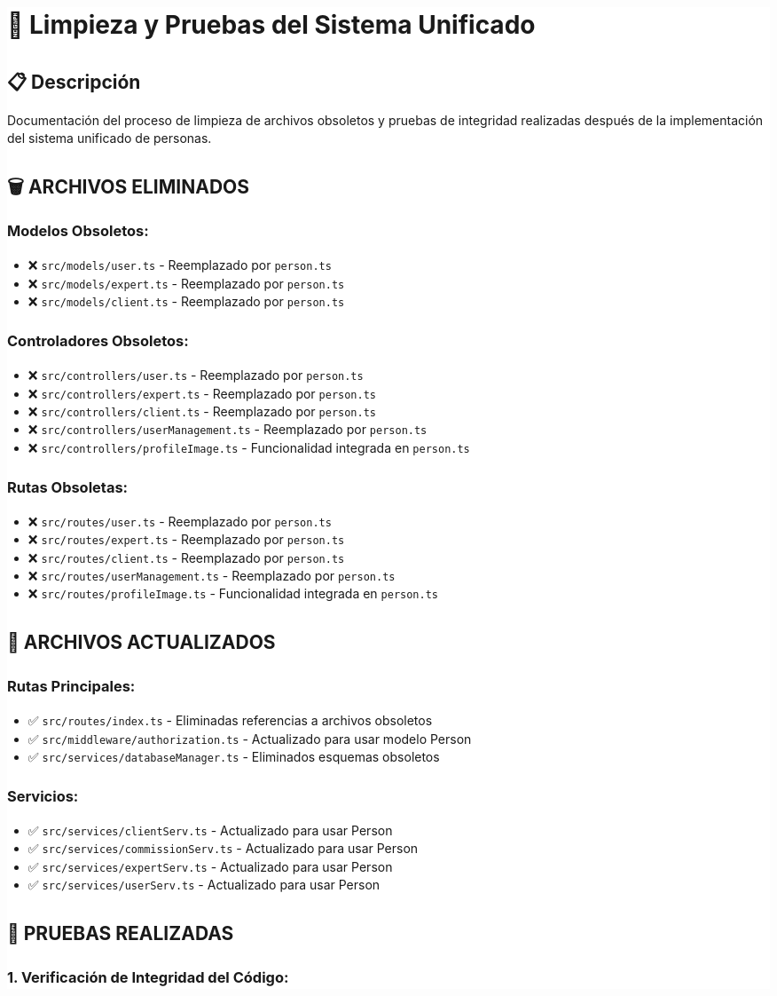 # 🧹 Limpieza y Pruebas del Sistema Unificado

## 📋 Descripción

Documentación del proceso de limpieza de archivos obsoletos y pruebas de integridad realizadas después de la implementación del sistema unificado de personas.

## 🗑️ **ARCHIVOS ELIMINADOS**

### **Modelos Obsoletos:**

- ❌ `src/models/user.ts` - Reemplazado por `person.ts`
- ❌ `src/models/expert.ts` - Reemplazado por `person.ts`
- ❌ `src/models/client.ts` - Reemplazado por `person.ts`

### **Controladores Obsoletos:**

- ❌ `src/controllers/user.ts` - Reemplazado por `person.ts`
- ❌ `src/controllers/expert.ts` - Reemplazado por `person.ts`
- ❌ `src/controllers/client.ts` - Reemplazado por `person.ts`
- ❌ `src/controllers/userManagement.ts` - Reemplazado por `person.ts`
- ❌ `src/controllers/profileImage.ts` - Funcionalidad integrada en `person.ts`

### **Rutas Obsoletas:**

- ❌ `src/routes/user.ts` - Reemplazado por `person.ts`
- ❌ `src/routes/expert.ts` - Reemplazado por `person.ts`
- ❌ `src/routes/client.ts` - Reemplazado por `person.ts`
- ❌ `src/routes/userManagement.ts` - Reemplazado por `person.ts`
- ❌ `src/routes/profileImage.ts` - Funcionalidad integrada en `person.ts`

## 🔧 **ARCHIVOS ACTUALIZADOS**

### **Rutas Principales:**

- ✅ `src/routes/index.ts` - Eliminadas referencias a archivos obsoletos
- ✅ `src/middleware/authorization.ts` - Actualizado para usar modelo Person
- ✅ `src/services/databaseManager.ts` - Eliminados esquemas obsoletos

### **Servicios:**

- ✅ `src/services/clientServ.ts` - Actualizado para usar Person
- ✅ `src/services/commissionServ.ts` - Actualizado para usar Person
- ✅ `src/services/expertServ.ts` - Actualizado para usar Person
- ✅ `src/services/userServ.ts` - Actualizado para usar Person

## 🧪 **PRUEBAS REALIZADAS**

### **1. Verificación de Integridad del Código:**
